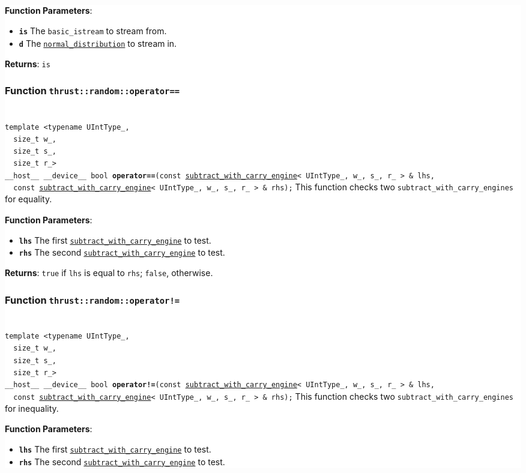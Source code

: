 **Function Parameters**:
* **`is`** The <code>basic&#95;istream</code> to stream from. 
* **`d`** The <code><a href="{{ site.baseurl }}/api/classes/classthrust_1_1random_1_1normal__distribution.html">normal&#95;distribution</a></code> to stream in. 

**Returns**:
<code>is</code>

<h3 id="function-operator==">
Function <code>thrust::random::operator==</code>
</h3>

<code class="doxybook">
<span>template &lt;typename UIntType_,</span>
<span>&nbsp;&nbsp;size_t w_,</span>
<span>&nbsp;&nbsp;size_t s_,</span>
<span>&nbsp;&nbsp;size_t r_&gt;</span>
<span>__host__ __device__ bool </span><span><b>operator==</b>(const <a href="{{ site.baseurl }}/api/classes/classthrust_1_1random_1_1subtract__with__carry__engine.html">subtract_with_carry_engine</a>< UIntType_, w_, s_, r_ > & lhs,</span>
<span>&nbsp;&nbsp;const <a href="{{ site.baseurl }}/api/classes/classthrust_1_1random_1_1subtract__with__carry__engine.html">subtract_with_carry_engine</a>< UIntType_, w_, s_, r_ > & rhs);</span></code>
This function checks two <code>subtract&#95;with&#95;carry&#95;engines</code> for equality. 

**Function Parameters**:
* **`lhs`** The first <code><a href="{{ site.baseurl }}/api/classes/classthrust_1_1random_1_1subtract__with__carry__engine.html">subtract&#95;with&#95;carry&#95;engine</a></code> to test. 
* **`rhs`** The second <code><a href="{{ site.baseurl }}/api/classes/classthrust_1_1random_1_1subtract__with__carry__engine.html">subtract&#95;with&#95;carry&#95;engine</a></code> to test. 

**Returns**:
<code>true</code> if <code>lhs</code> is equal to <code>rhs</code>; <code>false</code>, otherwise. 

<h3 id="function-operator!=">
Function <code>thrust::random::operator!=</code>
</h3>

<code class="doxybook">
<span>template &lt;typename UIntType_,</span>
<span>&nbsp;&nbsp;size_t w_,</span>
<span>&nbsp;&nbsp;size_t s_,</span>
<span>&nbsp;&nbsp;size_t r_&gt;</span>
<span>__host__ __device__ bool </span><span><b>operator!=</b>(const <a href="{{ site.baseurl }}/api/classes/classthrust_1_1random_1_1subtract__with__carry__engine.html">subtract_with_carry_engine</a>< UIntType_, w_, s_, r_ > & lhs,</span>
<span>&nbsp;&nbsp;const <a href="{{ site.baseurl }}/api/classes/classthrust_1_1random_1_1subtract__with__carry__engine.html">subtract_with_carry_engine</a>< UIntType_, w_, s_, r_ > & rhs);</span></code>
This function checks two <code>subtract&#95;with&#95;carry&#95;engines</code> for inequality. 

**Function Parameters**:
* **`lhs`** The first <code><a href="{{ site.baseurl }}/api/classes/classthrust_1_1random_1_1subtract__with__carry__engine.html">subtract&#95;with&#95;carry&#95;engine</a></code> to test. 
* **`rhs`** The second <code><a href="{{ site.baseurl }}/api/classes/classthrust_1_1random_1_1subtract__with__carry__engine.html">subtract&#95;with&#95;carry&#95;engine</a></code> to test. 
